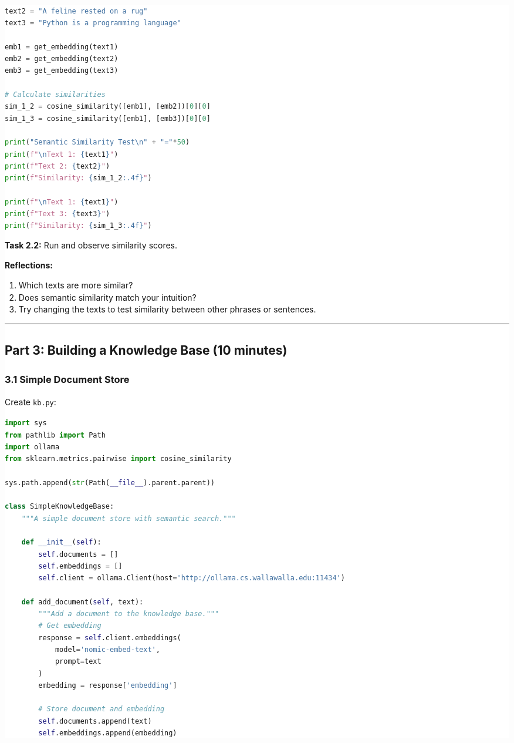 ```python
text2 = "A feline rested on a rug"
text3 = "Python is a programming language"

emb1 = get_embedding(text1)
emb2 = get_embedding(text2)
emb3 = get_embedding(text3)

# Calculate similarities
sim_1_2 = cosine_similarity([emb1], [emb2])[0][0]
sim_1_3 = cosine_similarity([emb1], [emb3])[0][0]

print("Semantic Similarity Test\n" + "="*50)
print(f"\nText 1: {text1}")
print(f"Text 2: {text2}")
print(f"Similarity: {sim_1_2:.4f}")

print(f"\nText 1: {text1}")
print(f"Text 3: {text3}")
print(f"Similarity: {sim_1_3:.4f}")
```

**Task 2.2:** Run and observe similarity scores.

**Reflections:**
1. Which texts are more similar?
2. Does semantic similarity match your intuition?
3. Try changing the texts to test similarity between other phrases or sentences.

---

## Part 3: Building a Knowledge Base (10 minutes)

### 3.1 Simple Document Store

Create `kb.py`:

```python
import sys
from pathlib import Path
import ollama
from sklearn.metrics.pairwise import cosine_similarity

sys.path.append(str(Path(__file__).parent.parent))

class SimpleKnowledgeBase:
    """A simple document store with semantic search."""
    
    def __init__(self):
        self.documents = []
        self.embeddings = []
        self.client = ollama.Client(host='http://ollama.cs.wallawalla.edu:11434')
    
    def add_document(self, text):
        """Add a document to the knowledge base."""
        # Get embedding
        response = self.client.embeddings(
            model='nomic-embed-text',
            prompt=text
        )
        embedding = response['embedding']
        
        # Store document and embedding
        self.documents.append(text)
        self.embeddings.append(embedding)
```